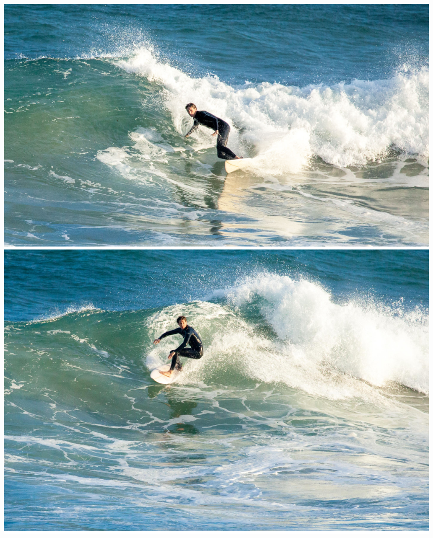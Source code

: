 <img src="/assets/images/2016-10-25/02.jpg" style="width:100%;height:auto;"/>

<img src="/assets/images/2016-10-25/03.jpg" style="width:100%;height:auto;"/>
